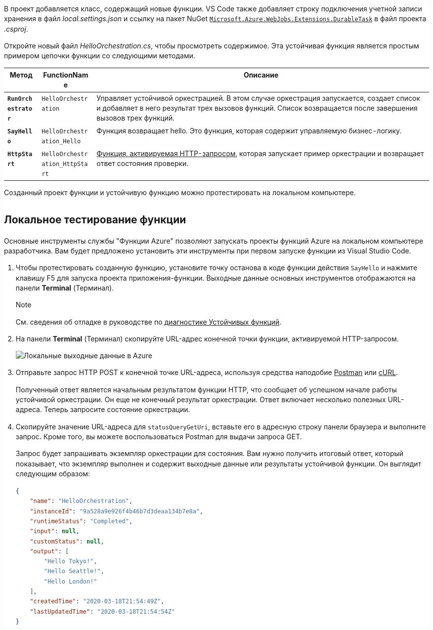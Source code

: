 В проект добавляется класс, содержащий новые функции. VS Code также добавляет строку подключения учетной записи хранения в файл *local.settings.json* и ссылку на пакет NuGet [`Microsoft.Azure.WebJobs.Extensions.DurableTask`](https://www.nuget.org/packages/Microsoft.Azure.WebJobs.Extensions.DurableTask) в файл проекта *.csproj*.

Откройте новый файл *HelloOrchestration.cs*, чтобы просмотреть содержимое. Эта устойчивая функция является простым примером цепочки функции со следующими методами.  

| Метод | FunctionName | Описание |
| -----  | ------------ | ----------- |
| **`RunOrchestrator`** | `HelloOrchestration` | Управляет устойчивой оркестрацией. В этом случае оркестрация запускается, создает список и добавляет в него результат трех вызовов функций.  Список возвращается после завершения вызовов трех функций. |
| **`SayHello`** | `HelloOrchestration_Hello` | Функция возвращает hello. Это функция, которая содержит управляемую бизнес-логику. |
| **`HttpStart`** | `HelloOrchestration_HttpStart` | [Функция, активируемая HTTP-запросом](../functions-bindings-http-webhook.md), которая запускает пример оркестрации и возвращает ответ состояния проверки. |

Созданный проект функции и устойчивую функцию можно протестировать на локальном компьютере.

## <a name="test-the-function-locally"></a>Локальное тестирование функции

Основные инструменты службы "Функции Azure" позволяют запускать проекты функций Azure на локальном компьютере разработчика. Вам будет предложено установить эти инструменты при первом запуске функции из Visual Studio Code.

1. Чтобы протестировать созданную функцию, установите точку останова в коде функции действия `SayHello` и нажмите клавишу F5 для запуска проекта приложения-функции. Выходные данные основных инструментов отображаются на панели **Terminal** (Терминал).

    > [!NOTE]
    > См. сведения об отладке в руководстве по [диагностике Устойчивых функций](durable-functions-diagnostics.md#debugging).

1. На панели **Terminal** (Терминал) скопируйте URL-адрес конечной точки функции, активируемой HTTP-запросом.

    ![Локальные выходные данные в Azure](media/durable-functions-create-first-csharp/functions-vscode-f5.png)

1. Отправьте запрос HTTP POST к конечной точке URL-адреса, используя средства наподобие [Postman](https://www.getpostman.com/) или [cURL](https://curl.haxx.se/).

   Полученный ответ является начальным результатом функции HTTP, что сообщает об успешном начале работы устойчивой оркестрации. Он еще не конечный результат оркестрации. Ответ включает несколько полезных URL-адреса. Теперь запросите состояние оркестрации.

1. Скопируйте значение URL-адреса для `statusQueryGetUri`, вставьте его в адресную строку панели браузера и выполните запрос. Кроме того, вы можете воспользоваться Postman для выдачи запроса GET.

   Запрос будет запрашивать экземпляр оркестрации для состояния. Вам нужно получить итоговый ответ, который показывает, что экземпляр выполнен и содержит выходные данные или результаты устойчивой функции. Он выглядит следующим образом: 

    ```json
    {
        "name": "HelloOrchestration",
        "instanceId": "9a528a9e926f4b46b7d3deaa134b7e8a",
        "runtimeStatus": "Completed",
        "input": null,
        "customStatus": null,
        "output": [
            "Hello Tokyo!",
            "Hello Seattle!",
            "Hello London!"
        ],
        "createdTime": "2020-03-18T21:54:49Z",
        "lastUpdatedTime": "2020-03-18T21:54:54Z"
    }
    ```
